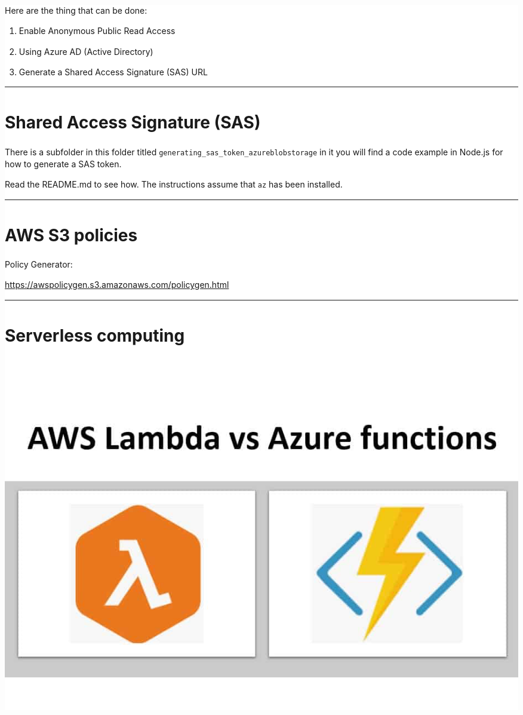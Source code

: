 Here are the thing that can be done: 

1. Enable Anonymous Public Read Access 

2. Using Azure AD (Active Directory)

3. Generate a Shared Access Signature (SAS) URL

---

# Shared Access Signature (SAS)

There is a subfolder in this folder titled `generating_sas_token_azureblobstorage` in it you will find a code example in Node.js for how to generate a SAS token. 

Read the README.md to see how. The instructions assume that `az` has been installed. 


---

# AWS S3 policies

Policy Generator: 

https://awspolicygen.s3.amazonaws.com/policygen.html

---

# Serverless computing

<img src="./assets/aws_lambda_vs._azure_functions.png" alt="AWS Lambda vs. Azure Functions" style="height: 30vh">
